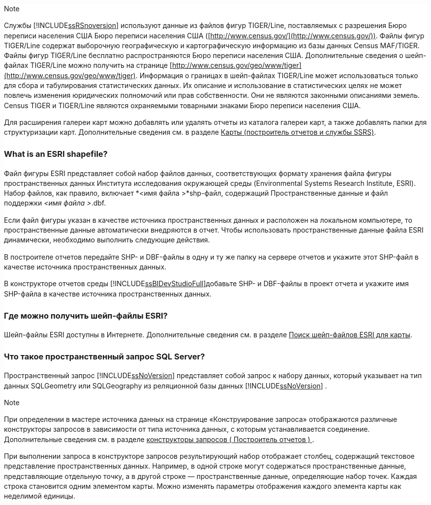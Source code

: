 > [!NOTE]  
>  Службы [!INCLUDE[ssRSnoversion](../../includes/ssrsnoversion-md.md)] используют данные из файлов фигур TIGER/Line, поставляемых с разрешения Бюро переписи населения США Бюро переписи населения США ([http://www.census.gov/](http://www.census.gov/)). Файлы фигур TIGER/Line содержат выборочную географическую и картографическую информацию из базы данных Census MAF/TIGER. Файлы фигур TIGER/Line бесплатно распространяются Бюро переписи населения США. Дополнительные сведения о шейп-файлах TIGER/Line можно получить на странице [http://www.census.gov/geo/www/tiger](http://www.census.gov/geo/www/tiger). Информация о границах в шейп-файлах TIGER/Line может использоваться только для сбора и табулирования статистических данных. Их описание и использование в статистических целях не может повлечь изменения юридических полномочий или прав собственности. Они не являются законными описаниями земель. Census TIGER и TIGER/Line являются охраняемыми товарными знаками Бюро переписи населения США.  
  
 Для расширения галереи карт можно добавлять или удалять отчеты из каталога галереи карт, а также добавлять папки для структуризации карт. Дополнительные сведения см. в разделе [Карты (построитель отчетов и службы SSRS)](../../reporting-services/report-design/maps-report-builder-and-ssrs.md).  
  
###  <a name="Shapefile"></a> What is an ESRI shapefile?  
 Файл фигуры ESRI представляет собой набор файлов данных, соответствующих формату хранения файла фигуры пространственных данных Института исследования окружающей среды (Environmental Systems Research Institute, ESRI). Набор файлов, как правило, включает  *\<имя файла >*shp-файл, содержащий Пространственные данные и файл поддержки  *\<имя файла >*.dbf.  
  
 Если файл фигуры указан в качестве источника пространственных данных и расположен на локальном компьютере, то пространственные данные автоматически внедряются в отчет. Чтобы использовать пространственные данные файла ESRI динамически, необходимо выполнить следующие действия.  
  
 В построителе отчетов передайте SHP- и DBF-файлы в одну и ту же папку на сервере отчетов и укажите этот SHP-файл в качестве источника пространственных данных.  
  
 В конструкторе отчетов среды [!INCLUDE[ssBIDevStudioFull](../../includes/ssbidevstudiofull-md.md)]добавьте SHP- и DBF-файлы в проект отчета и укажите имя SHP-файла в качестве источника пространственных данных.  
  
###  <a name="GetShapefiles"></a> Где можно получить шейп-файлы ESRI?  
 Шейп-файлы ESRI доступны в Интернете. Дополнительные сведения см. в разделе [Поиск шейп-файлов ESRI для карты](http://go.microsoft.com/fwlink/?linkid=178814).  
  
###  <a name="SqlServerSpatial"></a> Что такое пространственный запрос SQL Server?  
 Пространственный запрос [!INCLUDE[ssNoVersion](../../includes/ssnoversion-md.md)] представляет собой запрос к набору данных, который указывает на тип данных SQLGeometry или SQLGeography из реляционной базы данных [!INCLUDE[ssNoVersion](../../includes/ssnoversion-md.md)] .  
  
> [!NOTE]  
>  При определении в мастере источника данных на странице «Конструирование запроса» отображаются различные конструкторы запросов в зависимости от типа источника данных, с которым устанавливается соединение. Дополнительные сведения см. в разделе [конструкторы запросов &#40; Построитель отчетов &#41; ](http://msdn.microsoft.com/library/553f0d4e-8b1d-4148-9321-8b41a1e8e1b9).  
  
 При выполнении запроса в конструкторе запросов результирующий набор отображает столбец, содержащий текстовое представление пространственных данных. Например, в одной строке могут содержаться пространственные данные, представляющие отдельную точку, а в другой строке — пространственные данные, определяющие набор точек. Каждая строка становится одним элементом карты. Можно изменять параметры отображения каждого элемента карты как неделимой единицы.  
  